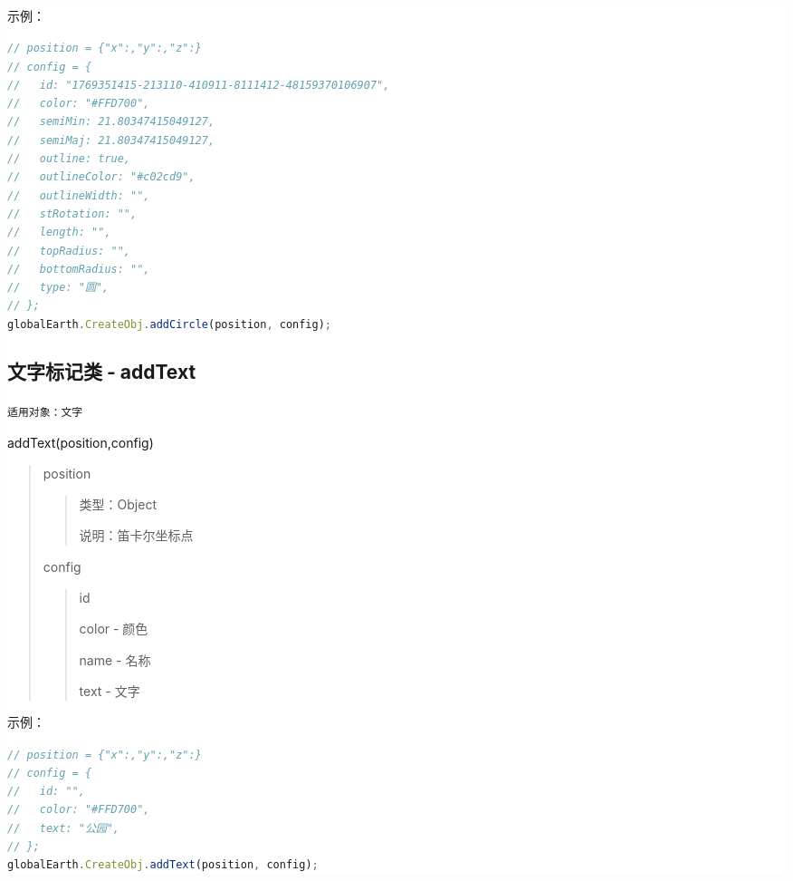 
示例：

```js
// position = {"x":,"y":,"z":}
// config = {
//   id: "1769351415-213110-410911-8111412-48159370106907",
//   color: "#FFD700",
//   semiMin: 21.80347415049127,
//   semiMaj: 21.80347415049127,
//   outline: true,
//   outlineColor: "#c02cd9",
//   outlineWidth: "",
//   stRotation: "",
//   length: "",
//   topRadius: "",
//   bottomRadius: "",
//   type: "圆",
// };
globalEarth.CreateObj.addCircle(position, config);
```

## 文字标记类 - addText

`适用对象：文字`

addText(position,config)

> position
>
> > 类型：Object
> >
> > 说明：笛卡尔坐标点
> >
> config
> > id
> >
> > color - 颜色
> >
> > name - 名称
> >
> > text - 文字

示例：

```js
// position = {"x":,"y":,"z":}
// config = {
//   id: "",
//   color: "#FFD700",
//   text: "公园",
// };
globalEarth.CreateObj.addText(position, config);
```
